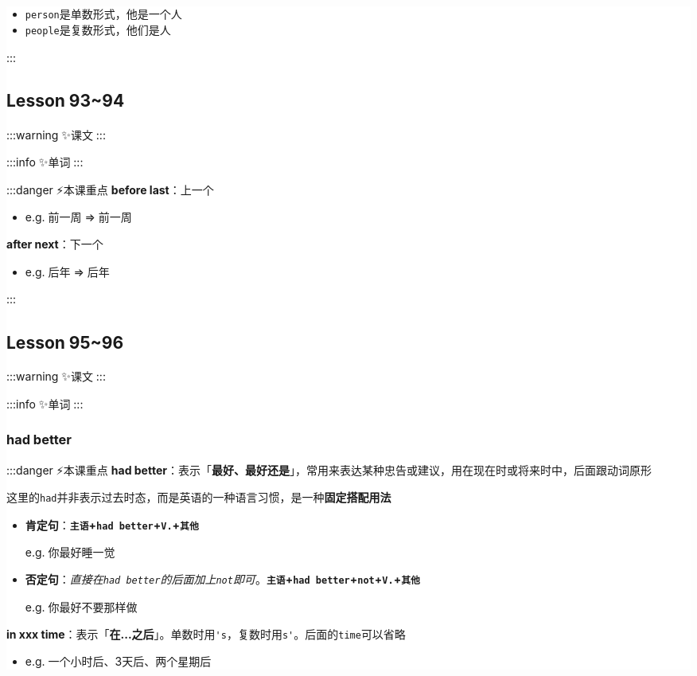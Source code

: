 - `person`是单数形式，<ExampleSentence text="He is a person.">他是一个人</ExampleSentence>
- `people`是复数形式，<ExampleSentence text="They are people.">他们是人</ExampleSentence>

:::

## Lesson 93~94

:::warning ✨课文
<NceTexts :list="nceTexts.filter(t=>t.chapter === 'Lesson93~94')" src="/images/nce_01/lesson_93.png" />
<NceComprehension :list="nceComprehensions.filter(t=>t.chapter === 'Lesson93~94')" />
:::

:::info ✨单词
<EnglishWords :words="nceWords.filter(w=>w.chapter === 'Lesson93~94')" />
:::

:::danger ⚡本课重点
**before last**：上一个

- e.g. <ExampleSentence text="the week before last">前一周</ExampleSentence> => 前一周

**after next**：下一个

- e.g. <ExampleSentence text="the year after next">后年</ExampleSentence> => 后年

:::

## Lesson 95~96

:::warning ✨课文
<NceTexts :list="nceTexts.filter(t=>t.chapter === 'Lesson95~96')" src="/images/nce_01/lesson_95.png" />
<NceComprehension :list="nceComprehensions.filter(t=>t.chapter === 'Lesson95~96')" />
:::

:::info ✨单词
<EnglishWords :words="nceWords.filter(w=>w.chapter === 'Lesson95~96')" />
:::

### had better

:::danger ⚡本课重点
**had better**：表示「**最好、最好还是**」，常用来表达某种忠告或建议，用在现在时或将来时中，后面跟动词原形

这里的`had`并非表示过去时态，而是英语的一种语言习惯，是一种**固定搭配用法**

- **肯定句**：**`主语`+`had better`+`V.`+`其他`**

  e.g. <ExampleSentence text="You'd better sleep.">你最好睡一觉</ExampleSentence>

- **否定句**：_直接在`had better`的后面加上`not`即可_。**`主语`+`had better`+`not`+`V.`+`其他`**

  e.g. <ExampleSentence text="You'd better not do that.">你最好不要那样做</ExampleSentence>

**in xxx time**：表示「**在...之后**」。单数时用`'s`，复数时用`s'`。后面的`time`可以省略

- e.g. <ExampleSentence text="in an hour's time">一个小时后</ExampleSentence>、<ExampleSentence text="in three days' time">3天后</ExampleSentence>、<ExampleSentence text="in two weeks' time">两个星期后</ExampleSentence>

